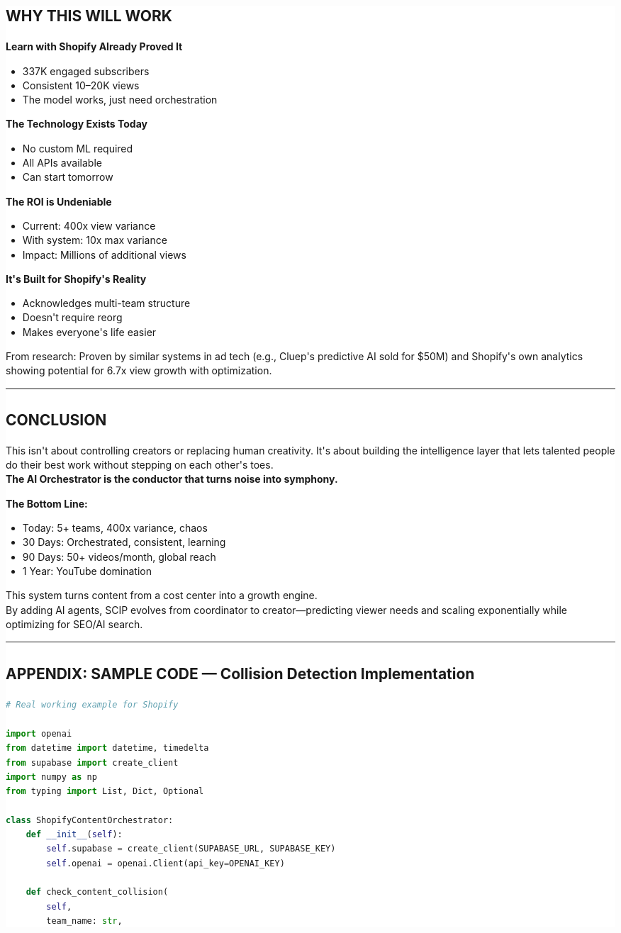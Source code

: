 
## WHY THIS WILL WORK

**Learn with Shopify Already Proved It**
- 337K engaged subscribers  
- Consistent 10–20K views  
- The model works, just need orchestration  

**The Technology Exists Today**
- No custom ML required  
- All APIs available  
- Can start tomorrow  

**The ROI is Undeniable**
- Current: 400x view variance  
- With system: 10x max variance  
- Impact: Millions of additional views  

**It's Built for Shopify's Reality**
- Acknowledges multi-team structure  
- Doesn't require reorg  
- Makes everyone's life easier  

From research: Proven by similar systems in ad tech (e.g., Cluep's predictive AI sold for $50M) and Shopify's own analytics showing potential for 6.7x view growth with optimization.

---

## CONCLUSION

This isn't about controlling creators or replacing human creativity. It's about building the intelligence layer that lets talented people do their best work without stepping on each other's toes.  
**The AI Orchestrator is the conductor that turns noise into symphony.**

**The Bottom Line:**
- Today: 5+ teams, 400x variance, chaos  
- 30 Days: Orchestrated, consistent, learning  
- 90 Days: 50+ videos/month, global reach  
- 1 Year: YouTube domination  

This system turns content from a cost center into a growth engine.  
By adding AI agents, SCIP evolves from coordinator to creator—predicting viewer needs and scaling exponentially while optimizing for SEO/AI search.

---

## APPENDIX: SAMPLE CODE — Collision Detection Implementation

```python
# Real working example for Shopify

import openai
from datetime import datetime, timedelta
from supabase import create_client
import numpy as np
from typing import List, Dict, Optional

class ShopifyContentOrchestrator:
    def __init__(self):
        self.supabase = create_client(SUPABASE_URL, SUPABASE_KEY)
        self.openai = openai.Client(api_key=OPENAI_KEY)
        
    def check_content_collision(
        self,
        team_name: str,
```